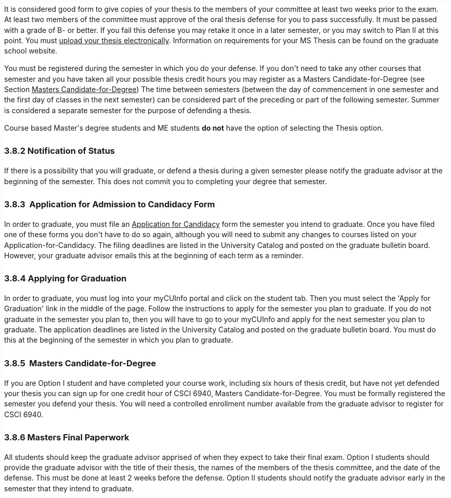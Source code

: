 It is considered good form to give copies of your thesis to the members of your committee at least two weeks prior to the exam. At least two members of the committee must approve of the oral thesis defense for you to pass successfully. It must be passed with a grade of B- or better. If you fail this defense you may retake it once in a later semester, or you may switch to Plan II at this point. You must [upload your thesis electronically](http://www.etdadmin.com/colorado). Information on requirements for your MS Thesis can be found on the graduate school website. 

You must be registered during the semester in which you do your defense. If you don't need to take any other courses that semester and you have taken all your possible thesis credit hours you may register as a Masters Candidate-for-Degree (see Section [Masters Candidate-for-Degree](applewebdata://0498032F-E975-4E8B-8B87-780218009473#_Masters_Candidate-for-Degree_3)) The time between semesters (between the day of commencement in one semester and the first day of classes in the next semester) can be considered part of the preceding or part of the following semester. Summer is considered a separate semester for the purpose of defending a thesis.

Course based Master's degree students and ME students **do not** have the option of selecting the Thesis option. 

### 3.8.2 Notification of Status

If there is a possibility that you will graduate, or defend a thesis during a given semester please notify the graduate advisor at the beginning of the semester. This does not commit you to completing your degree that semester.

### 3.8.3  Application for Admission to Candidacy Form

In order to graduate, you must file an [Application for Candidacy](http://www.colorado.edu/graduateschool/sites/default/files/attached-files/newform.pdf) form the semester you intend to graduate. Once you have filed one of these forms you don't have to do so again, although you will need to submit any changes to courses listed on your Application-for-Candidacy. The filing deadlines are listed in the University Catalog and posted on the graduate bulletin board. However, your graduate advisor emails this at the beginning of each term as a reminder.

### 3.8.4 Applying for Graduation

In order to graduate, you must log into your myCUInfo portal and click on the student tab. Then you must select the 'Apply for Graduation' link in the middle of the page. Follow the instructions to apply for the semester you plan to graduate. If you do not graduate in the semester you plan to, then you will have to go to your myCUInfo and apply for the next semester you plan to graduate. The application deadlines are listed in the University Catalog and posted on the graduate bulletin board. You must do this at the beginning of the semester in which you plan to graduate. 

### 3.8.5  Masters Candidate-for-Degree

If you are Option I student and have completed your course work, including six hours of thesis credit, but have not yet defended your thesis you can sign up for one credit hour of CSCI 6940, Masters Candidate-for-Degree. You must be formally registered the semester you defend your thesis. You will need a controlled enrollment number available from the graduate advisor to register for CSCI 6940.

### 3.8.6 Masters Final Paperwork

All students should keep the graduate advisor apprised of when they expect to take their final exam. Option I students should provide the graduate advisor with the title of their thesis, the names of the members of the thesis committee, and the date of the defense. This must be done at least 2 weeks before the defense. Option II students should notify the graduate advisor early in the semester that they intend to graduate. 
